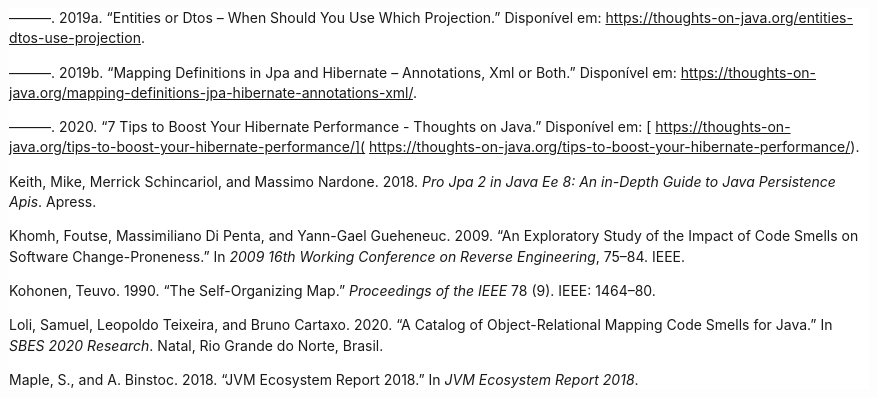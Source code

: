 </div>

<div id="ref-thorbenJanssen">

———. 2019a. “Entities or Dtos – When Should You Use Which Projection.”
Disponível em:
<https://thoughts-on-java.org/entities-dtos-use-projection>.

</div>

<div id="ref-throbenXMLAnotacao">

———. 2019b. “Mapping Definitions in Jpa and Hibernate – Annotations, Xml
or Both.” Disponível em:
<https://thoughts-on-java.org/mapping-definitions-jpa-hibernate-annotations-xml/>.

</div>

<div id="ref-mlr3_tips_to_boost">

———. 2020. “7 Tips to Boost Your Hibernate Performance - Thoughts on
Java.” Disponível em: [
	https://thoughts-on-java.org/tips-to-boost-your-hibernate-performance/](
	https://thoughts-on-java.org/tips-to-boost-your-hibernate-performance/).

</div>

<div id="ref-keith2018pro">

Keith, Mike, Merrick Schincariol, and Massimo Nardone. 2018. *Pro Jpa 2
in Java Ee 8: An in-Depth Guide to Java Persistence Apis*. Apress.

</div>

<div id="ref-badsmell_change1">

Khomh, Foutse, Massimiliano Di Penta, and Yann-Gael Gueheneuc. 2009. “An
Exploratory Study of the Impact of Code Smells on Software
Change-Proneness.” In *2009 16th Working Conference on Reverse
Engineering*, 75–84. IEEE.

</div>

<div id="ref-som">

Kohonen, Teuvo. 1990. “The Self-Organizing Map.” *Proceedings of the
IEEE* 78 (9). IEEE: 1464–80.

</div>

<div id="ref-catalog_of_code_smell_orm">

Loli, Samuel, Leopoldo Teixeira, and Bruno Cartaxo. 2020. “A Catalog of
Object-Relational Mapping Code Smells for Java.” In *SBES 2020
Research*. Natal, Rio Grande do Norte, Brasil.

</div>

<div id="ref-jvmreport">

Maple, S., and A. Binstoc. 2018. “JVM Ecosystem Report 2018.” In *JVM
Ecosystem Report 2018*.
